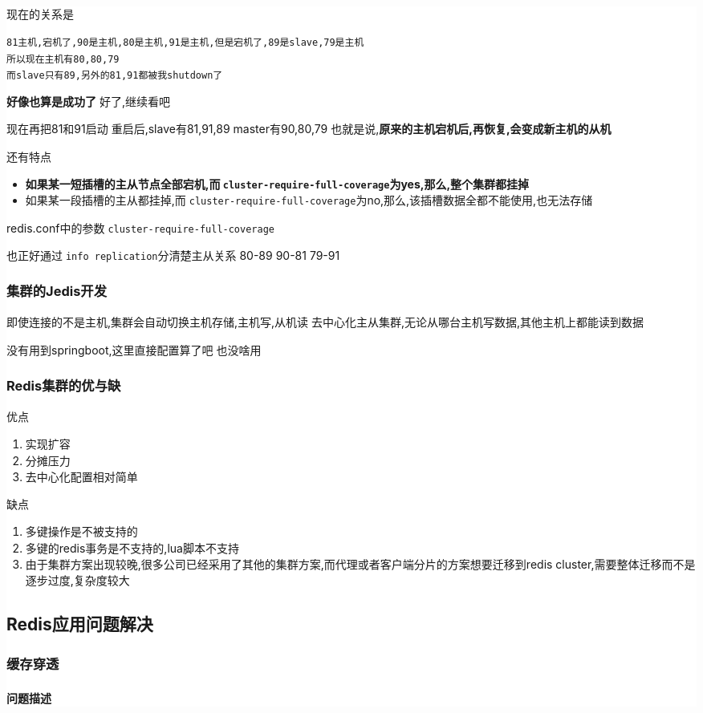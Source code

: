 现在的关系是

```
81主机,宕机了,90是主机,80是主机,91是主机,但是宕机了,89是slave,79是主机
所以现在主机有80,80,79
而slave只有89,另外的81,91都被我shutdown了
```

**好像也算是成功了**
好了,继续看吧

现在再把81和91启动
重启后,slave有81,91,89
master有90,80,79
也就是说,**原来的主机宕机后,再恢复,会变成新主机的从机**

还有特点

- **如果某一短插槽的主从节点全部宕机,而 `cluster-require-full-coverage`为yes,那么,整个集群都挂掉**
- 如果某一段插槽的主从都挂掉,而 `cluster-require-full-coverage`为no,那么,该插槽数据全都不能使用,也无法存储

redis.conf中的参数 `cluster-require-full-coverage`

也正好通过 `info replication`分清楚主从关系
80-89
90-81
79-91


### 集群的Jedis开发

即使连接的不是主机,集群会自动切换主机存储,主机写,从机读
去中心化主从集群,无论从哪台主机写数据,其他主机上都能读到数据

没有用到springboot,这里直接配置算了吧
也没啥用


### Redis集群的优与缺

优点
1. 实现扩容
2. 分摊压力
3. 去中心化配置相对简单

缺点
1. 多键操作是不被支持的
2. 多键的redis事务是不支持的,lua脚本不支持
3. 由于集群方案出现较晚,很多公司已经采用了其他的集群方案,而代理或者客户端分片的方案想要迁移到redis cluster,需要整体迁移而不是逐步过度,复杂度较大

## Redis应用问题解决

### 缓存穿透

#### 问题描述
